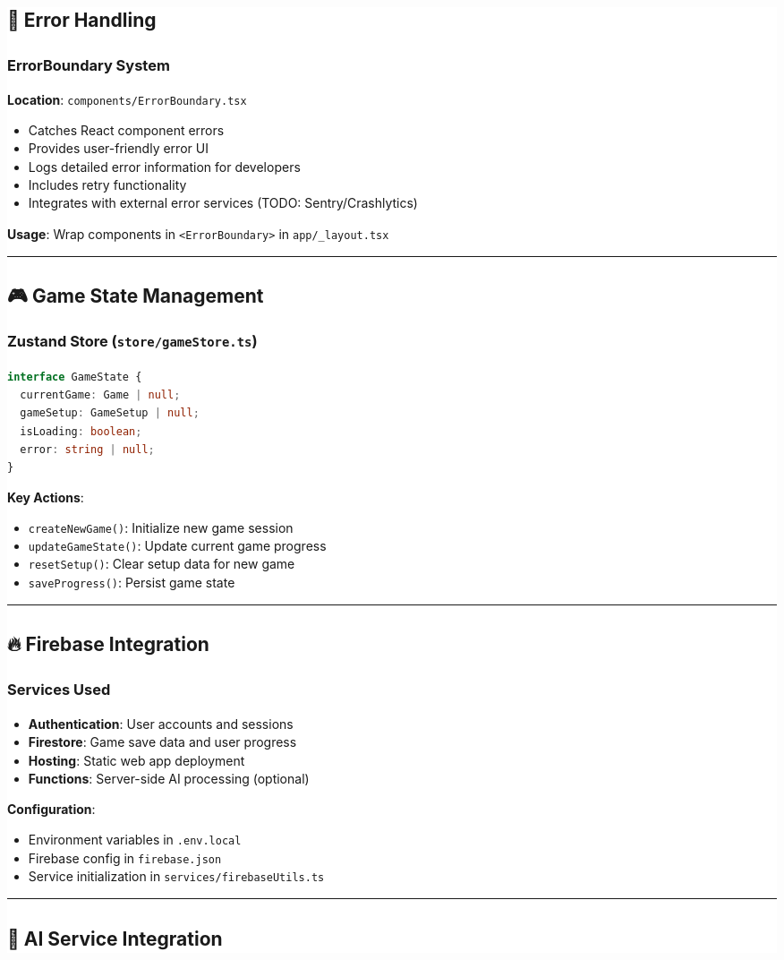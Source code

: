 
## 🚨 Error Handling

### ErrorBoundary System
**Location**: `components/ErrorBoundary.tsx`

- Catches React component errors
- Provides user-friendly error UI
- Logs detailed error information for developers
- Includes retry functionality
- Integrates with external error services (TODO: Sentry/Crashlytics)

**Usage**: Wrap components in `<ErrorBoundary>` in `app/_layout.tsx`

---

## 🎮 Game State Management

### Zustand Store (`store/gameStore.ts`)
```typescript
interface GameState {
  currentGame: Game | null;
  gameSetup: GameSetup | null;
  isLoading: boolean;
  error: string | null;
}
```

**Key Actions**:
- `createNewGame()`: Initialize new game session
- `updateGameState()`: Update current game progress
- `resetSetup()`: Clear setup data for new game
- `saveProgress()`: Persist game state

---

## 🔥 Firebase Integration

### Services Used
- **Authentication**: User accounts and sessions
- **Firestore**: Game save data and user progress
- **Hosting**: Static web app deployment
- **Functions**: Server-side AI processing (optional)

**Configuration**: 
- Environment variables in `.env.local`
- Firebase config in `firebase.json`
- Service initialization in `services/firebaseUtils.ts`

---

## 🤖 AI Service Integration
